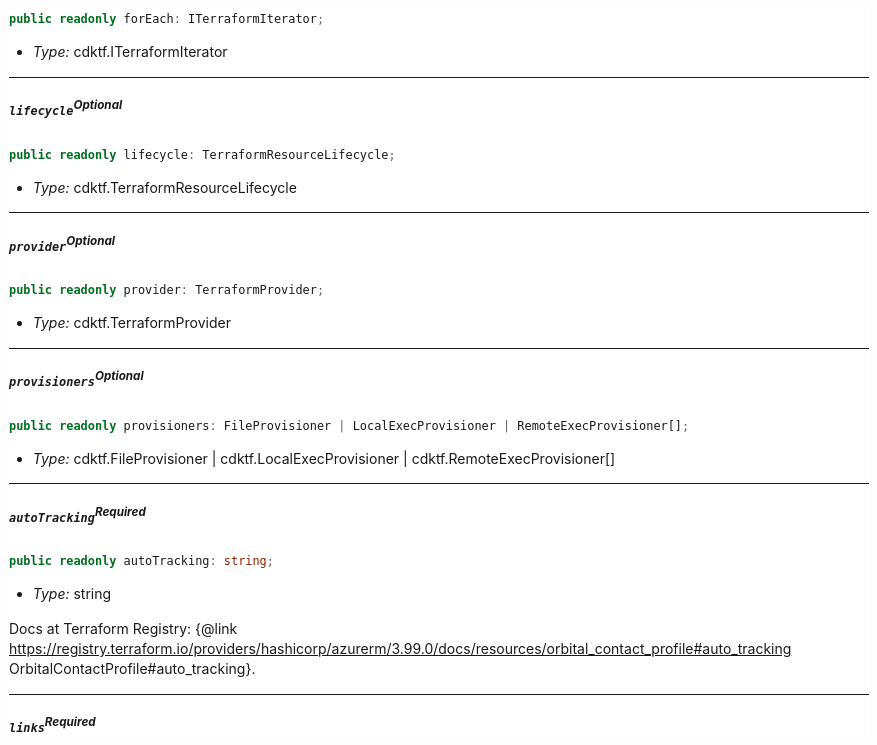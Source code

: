 ```typescript
public readonly forEach: ITerraformIterator;
```

- *Type:* cdktf.ITerraformIterator

---

##### `lifecycle`<sup>Optional</sup> <a name="lifecycle" id="@cdktf/provider-azurerm.orbitalContactProfile.OrbitalContactProfileConfig.property.lifecycle"></a>

```typescript
public readonly lifecycle: TerraformResourceLifecycle;
```

- *Type:* cdktf.TerraformResourceLifecycle

---

##### `provider`<sup>Optional</sup> <a name="provider" id="@cdktf/provider-azurerm.orbitalContactProfile.OrbitalContactProfileConfig.property.provider"></a>

```typescript
public readonly provider: TerraformProvider;
```

- *Type:* cdktf.TerraformProvider

---

##### `provisioners`<sup>Optional</sup> <a name="provisioners" id="@cdktf/provider-azurerm.orbitalContactProfile.OrbitalContactProfileConfig.property.provisioners"></a>

```typescript
public readonly provisioners: FileProvisioner | LocalExecProvisioner | RemoteExecProvisioner[];
```

- *Type:* cdktf.FileProvisioner | cdktf.LocalExecProvisioner | cdktf.RemoteExecProvisioner[]

---

##### `autoTracking`<sup>Required</sup> <a name="autoTracking" id="@cdktf/provider-azurerm.orbitalContactProfile.OrbitalContactProfileConfig.property.autoTracking"></a>

```typescript
public readonly autoTracking: string;
```

- *Type:* string

Docs at Terraform Registry: {@link https://registry.terraform.io/providers/hashicorp/azurerm/3.99.0/docs/resources/orbital_contact_profile#auto_tracking OrbitalContactProfile#auto_tracking}.

---

##### `links`<sup>Required</sup> <a name="links" id="@cdktf/provider-azurerm.orbitalContactProfile.OrbitalContactProfileConfig.property.links"></a>
